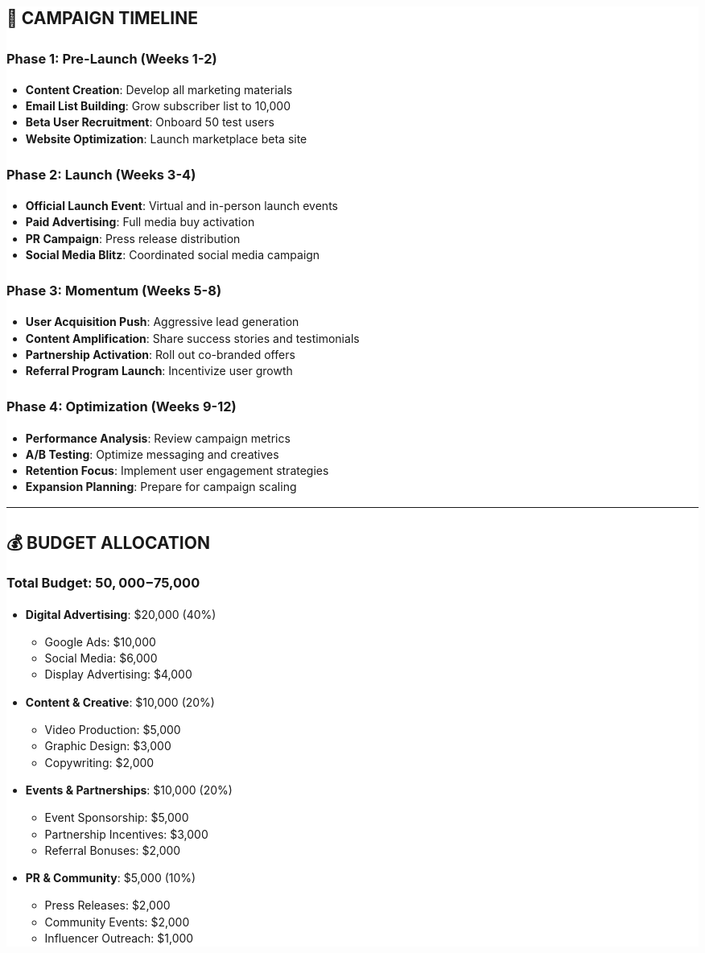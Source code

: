 ## 📅 CAMPAIGN TIMELINE

### Phase 1: Pre-Launch (Weeks 1-2)

- **Content Creation**: Develop all marketing materials
- **Email List Building**: Grow subscriber list to 10,000
- **Beta User Recruitment**: Onboard 50 test users
- **Website Optimization**: Launch marketplace beta site

### Phase 2: Launch (Weeks 3-4)

- **Official Launch Event**: Virtual and in-person launch events
- **Paid Advertising**: Full media buy activation
- **PR Campaign**: Press release distribution
- **Social Media Blitz**: Coordinated social media campaign

### Phase 3: Momentum (Weeks 5-8)

- **User Acquisition Push**: Aggressive lead generation
- **Content Amplification**: Share success stories and testimonials
- **Partnership Activation**: Roll out co-branded offers
- **Referral Program Launch**: Incentivize user growth

### Phase 4: Optimization (Weeks 9-12)

- **Performance Analysis**: Review campaign metrics
- **A/B Testing**: Optimize messaging and creatives
- **Retention Focus**: Implement user engagement strategies
- **Expansion Planning**: Prepare for campaign scaling

---

## 💰 BUDGET ALLOCATION

### Total Budget: $50,000-$75,000

- **Digital Advertising**: $20,000 (40%)
  - Google Ads: $10,000
  - Social Media: $6,000
  - Display Advertising: $4,000

- **Content & Creative**: $10,000 (20%)
  - Video Production: $5,000
  - Graphic Design: $3,000
  - Copywriting: $2,000

- **Events & Partnerships**: $10,000 (20%)
  - Event Sponsorship: $5,000
  - Partnership Incentives: $3,000
  - Referral Bonuses: $2,000

- **PR & Community**: $5,000 (10%)
  - Press Releases: $2,000
  - Community Events: $2,000
  - Influencer Outreach: $1,000
